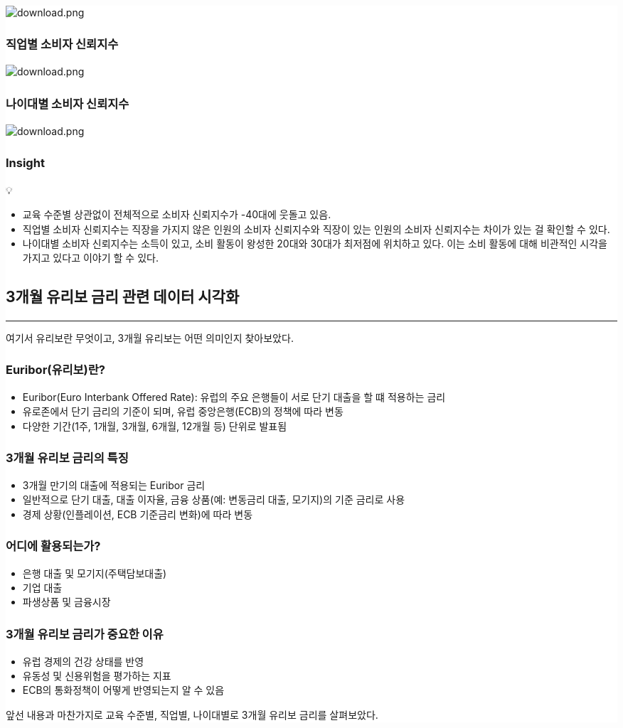 ![download.png](attachment:f6b59507-94c3-4182-a149-60a6d715c7ce:download.png)

### 직업별 소비자 신뢰지수

![download.png](attachment:24b4cf03-37f8-42c5-86c0-b9ce0978a388:download.png)

### 나이대별 소비자 신뢰지수

![download.png](attachment:399d4e11-3939-44a2-9b4e-549e6108731d:download.png)

### Insight

<aside>
💡

- 교육 수준별 상관없이 전체적으로 소비자 신뢰지수가 -40대에 웃돌고 있음.
- 직업별 소비자 신뢰지수는 직장을 가지지 않은 인원의 소비자 신뢰지수와 직장이 있는 인원의 소비자 신뢰지수는 차이가 있는 걸 확인할 수 있다.
- 나이대별 소비자 신뢰지수는 소득이 있고, 소비 활동이 왕성한 20대와 30대가 최저점에 위치하고 있다. 이는 소비 활동에 대해 비관적인 시각을 가지고 있다고 이야기 할 수 있다.
</aside>

## 3개월 유리보 금리 관련 데이터 시각화

---

여기서 유리보란 무엇이고, 3개월 유리보는 어떤 의미인지 찾아보았다.

### **Euribor(유리보)란?**

- Euribor(Euro Interbank Offered Rate): 유럽의 주요 은행들이 서로 단기 대출을 할 떄 적용하는 금리
- 유로존에서 단기 금리의 기준이 되며, 유럽 중앙은행(ECB)의 정책에 따라 변동
- 다양한 기간(1주, 1개월, 3개월, 6개월, 12개월 등) 단위로 발표됨

### **3개월 유리보 금리의 특징**

- 3개월 만기의 대출에 적용되는 Euribor 금리
- 일반적으로 단기 대출, 대출 이자율, 금융 상품(예: 변동금리 대출, 모기지)의 기준 금리로 사용
- 경제 상황(인플레이션, ECB 기준금리 변화)에 따라 변동

### **어디에 활용되는가?**

- 은행 대출 및 모기지(주택담보대출)
- 기업 대출
- 파생상품 및 금융시장

### **3개월 유리보 금리가 중요한 이유**

- 유럽 경제의 건강 상태를 반영
- 유동성 및 신용위험을 평가하는 지표
- ECB의 통화정책이 어떻게 반영되는지 알 수 있음

앞선 내용과 마찬가지로 교육 수준별, 직업별, 나이대별로 3개월 유리보 금리를 살펴보았다.
